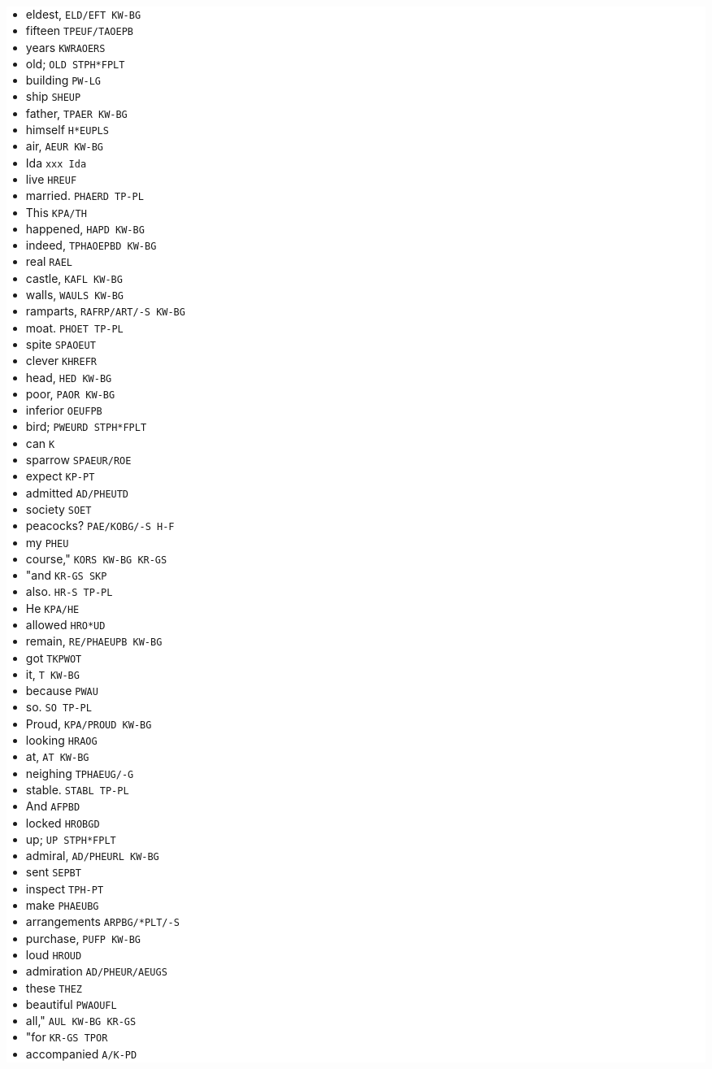 * eldest, `ELD/EFT KW-BG`
* fifteen `TPEUF/TAOEPB`
* years `KWRAOERS`
* old; `OLD STPH*FPLT`
* building `PW-LG`
* ship `SHEUP`
* father, `TPAER KW-BG`
* himself `H*EUPLS`
* air, `AEUR KW-BG`
* Ida `xxx Ida`
* live `HREUF`
* married. `PHAERD TP-PL`
* This `KPA/TH`
* happened, `HAPD KW-BG`
* indeed, `TPHAOEPBD KW-BG`
* real `RAEL`
* castle, `KAFL KW-BG`
* walls, `WAULS KW-BG`
* ramparts, `RAFRP/ART/-S KW-BG`
* moat. `PHOET TP-PL`
* spite `SPAOEUT`
* clever `KHREFR`
* head, `HED KW-BG`
* poor, `PAOR KW-BG`
* inferior `OEUFPB`
* bird; `PWEURD STPH*FPLT`
* can `K`
* sparrow `SPAEUR/ROE`
* expect `KP-PT`
* admitted `AD/PHEUTD`
* society `SOET`
* peacocks? `PAE/KOBG/-S H-F`
* my `PHEU`
* course," `KORS KW-BG KR-GS`
* "and `KR-GS SKP`
* also. `HR-S TP-PL`
* He `KPA/HE`
* allowed `HRO*UD`
* remain, `RE/PHAEUPB KW-BG`
* got `TKPWOT`
* it, `T KW-BG`
* because `PWAU`
* so. `SO TP-PL`
* Proud, `KPA/PROUD KW-BG`
* looking `HRAOG`
* at, `AT KW-BG`
* neighing `TPHAEUG/-G`
* stable. `STABL TP-PL`
* And `AFPBD`
* locked `HROBGD`
* up; `UP STPH*FPLT`
* admiral, `AD/PHEURL KW-BG`
* sent `SEPBT`
* inspect `TPH-PT`
* make `PHAEUBG`
* arrangements `ARPBG/*PLT/-S`
* purchase, `PUFP KW-BG`
* loud `HROUD`
* admiration `AD/PHEUR/AEUGS`
* these `THEZ`
* beautiful `PWAOUFL`
* all," `AUL KW-BG KR-GS`
* "for `KR-GS TPOR`
* accompanied `A/K-PD`